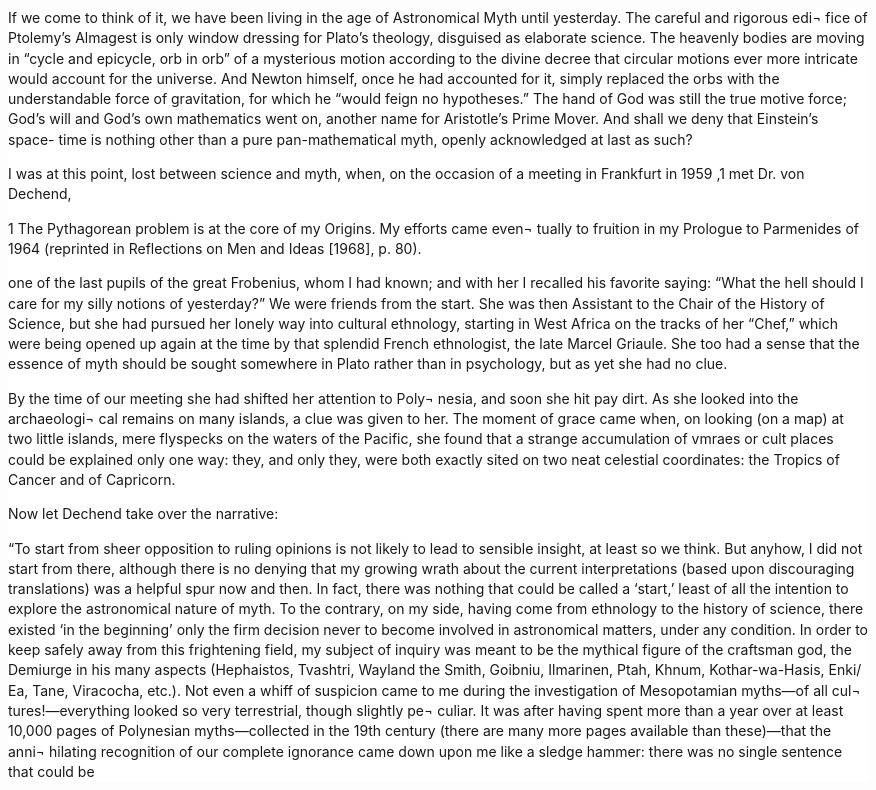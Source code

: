 If we come to think of it, we have been living in the age of 
Astronomical Myth until yesterday. The careful and rigorous edi¬ 
fice of Ptolemy’s Almagest is only window dressing for Plato’s 
theology, disguised as elaborate science. The heavenly bodies are 
moving in “cycle and epicycle, orb in orb” of a mysterious motion 
according to the divine decree that circular motions ever more 
intricate would account for the universe. And Newton himself, 
once he had accounted for it, simply replaced the orbs with the 
understandable force of gravitation, for which he “would feign no 
hypotheses.” The hand of God was still the true motive force; 
God’s will and God’s own mathematics went on, another name for 
Aristotle’s Prime Mover. And shall we deny that Einstein’s space- 
time is nothing other than a pure pan-mathematical myth, openly 
acknowledged at last as such? 

I was at this point, lost between science and myth, when, on the 
occasion of a meeting in Frankfurt in 1959 ,1 met Dr. von Dechend, 

1 The Pythagorean problem is at the core of my Origins. My efforts came even¬ 
tually to fruition in my Prologue to Parmenides of 1964 (reprinted in Reflections 
on Men and Ideas [1968], p. 80). 

one of the last pupils of the great Frobenius, whom I had known; 
and with her I recalled his favorite saying: “What the hell should I 
care for my silly notions of yesterday?” We were friends from the 
start. She was then Assistant to the Chair of the History of Science, 
but she had pursued her lonely way into cultural ethnology, starting 
in West Africa on the tracks of her “Chef,” which were being 
opened up again at the time by that splendid French ethnologist, 
the late Marcel Griaule. She too had a sense that the essence of myth 
should be sought somewhere in Plato rather than in psychology, 
but as yet she had no clue. 

By the time of our meeting she had shifted her attention to Poly¬ 
nesia, and soon she hit pay dirt. As she looked into the archaeologi¬ 
cal remains on many islands, a clue was given to her. The moment 
of grace came when, on looking (on a map) at two little islands, 
mere flyspecks on the waters of the Pacific, she found that a strange 
accumulation of vmraes or cult places could be explained only one 
way: they, and only they, were both exactly sited on two neat 
celestial coordinates: the Tropics of Cancer and of Capricorn. 

Now let Dechend take over the narrative: 

“To start from sheer opposition to ruling opinions is not likely to 
lead to sensible insight, at least so we think. But anyhow, I did not 
start from there, although there is no denying that my growing 
wrath about the current interpretations (based upon discouraging 
translations) was a helpful spur now and then. In fact, there was 
nothing that could be called a ‘start,’ least of all the intention to 
explore the astronomical nature of myth. To the contrary, on my 
side, having come from ethnology to the history of science, there 
existed ‘in the beginning’ only the firm decision never to become 
involved in astronomical matters, under any condition. In order to 
keep safely away from this frightening field, my subject of inquiry 
was meant to be the mythical figure of the craftsman god, the 
Demiurge in his many aspects (Hephaistos, Tvashtri, Wayland the 
Smith, Goibniu, Ilmarinen, Ptah, Khnum, Kothar-wa-Hasis, Enki/ 
Ea, Tane, Viracocha, etc.). Not even a whiff of suspicion came 
to me during the investigation of Mesopotamian myths—of all cul¬ 
tures!—everything looked so very terrestrial, though slightly pe¬ 
culiar. It was after having spent more than a year over at least 
10,000 pages of Polynesian myths—collected in the 19th century 
(there are many more pages available than these)—that the anni¬ 
hilating recognition of our complete ignorance came down upon me 
like a sledge hammer: there was no single sentence that could be 